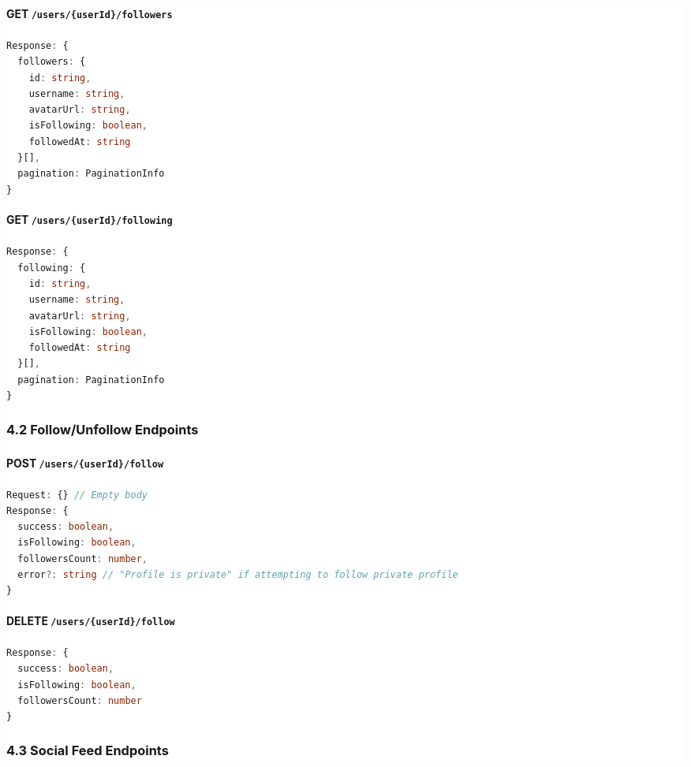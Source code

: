 #### GET `/users/{userId}/followers`
```typescript
Response: {
  followers: {
    id: string,
    username: string,
    avatarUrl: string,
    isFollowing: boolean,
    followedAt: string
  }[],
  pagination: PaginationInfo
}
```

#### GET `/users/{userId}/following`
```typescript
Response: {
  following: {
    id: string,
    username: string,
    avatarUrl: string,
    isFollowing: boolean,
    followedAt: string
  }[],
  pagination: PaginationInfo
}
```

### 4.2 Follow/Unfollow Endpoints

#### POST `/users/{userId}/follow`
```typescript
Request: {} // Empty body
Response: {
  success: boolean,
  isFollowing: boolean,
  followersCount: number,
  error?: string // "Profile is private" if attempting to follow private profile
}
```

#### DELETE `/users/{userId}/follow`
```typescript
Response: {
  success: boolean,
  isFollowing: boolean,
  followersCount: number
}
```

### 4.3 Social Feed Endpoints
